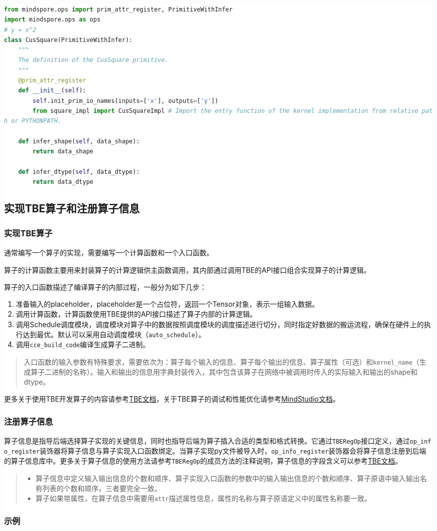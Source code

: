 ```python
from mindspore.ops import prim_attr_register, PrimitiveWithInfer
import mindspore.ops as ops
# y = x^2
class CusSquare(PrimitiveWithInfer):
    """
    The definition of the CusSquare primitive.
    """
    @prim_attr_register
    def __init__(self):
        self.init_prim_io_names(inputs=['x'], outputs=['y'])
        from square_impl import CusSquareImpl # Import the entry function of the kernel implementation from relative path or PYTHONPATH.

    def infer_shape(self, data_shape):
        return data_shape

    def infer_dtype(self, data_dtype):
        return data_dtype
```

## 实现TBE算子和注册算子信息

### 实现TBE算子

通常编写一个算子的实现，需要编写一个计算函数和一个入口函数。

算子的计算函数主要用来封装算子的计算逻辑供主函数调用，其内部通过调用TBE的API接口组合实现算子的计算逻辑。

算子的入口函数描述了编译算子的内部过程，一般分为如下几步：  

1. 准备输入的placeholder，placeholder是一个占位符，返回一个Tensor对象，表示一组输入数据。
2. 调用计算函数，计算函数使用TBE提供的API接口描述了算子内部的计算逻辑。
3. 调用Schedule调度模块，调度模块对算子中的数据按照调度模块的调度描述进行切分，同时指定好数据的搬运流程，确保在硬件上的执行达到最优。默认可以采用自动调度模块（`auto_schedule`）。
4. 调用`cce_build_code`编译生成算子二进制。

> 入口函数的输入参数有特殊要求，需要依次为：算子每个输入的信息、算子每个输出的信息、算子属性（可选）和`kernel_name`（生成算子二进制的名称）。输入和输出的信息用字典封装传入，其中包含该算子在网络中被调用时传入的实际输入和输出的shape和dtype。

更多关于使用TBE开发算子的内容请参考[TBE文档](https://support.huaweicloud.com/odevg-A800_3000_3010/atlaste_10_0063.html)，关于TBE算子的调试和性能优化请参考[MindStudio文档](https://support.huaweicloud.com/usermanual-mindstudioc73/atlasmindstudio_02_0043.html)。

### 注册算子信息

算子信息是指导后端选择算子实现的关键信息，同时也指导后端为算子插入合适的类型和格式转换。它通过`TBERegOp`接口定义，通过`op_info_register`装饰器将算子信息与算子实现入口函数绑定。当算子实现py文件被导入时，`op_info_register`装饰器会将算子信息注册到后端的算子信息库中。更多关于算子信息的使用方法请参考`TBERegOp`的成员方法的注释说明，算子信息的字段含义可以参考[TBE文档](https://support.huaweicloud.com/odevg-A800_3000_3010/atlaste_10_0096.html)。

> - 算子信息中定义输入输出信息的个数和顺序、算子实现入口函数的参数中的输入输出信息的个数和顺序、算子原语中输入输出名称列表的个数和顺序，三者要完全一致。
> - 算子如果带属性，在算子信息中需要用`attr`描述属性信息，属性的名称与算子原语定义中的属性名称要一致。

### 示例
